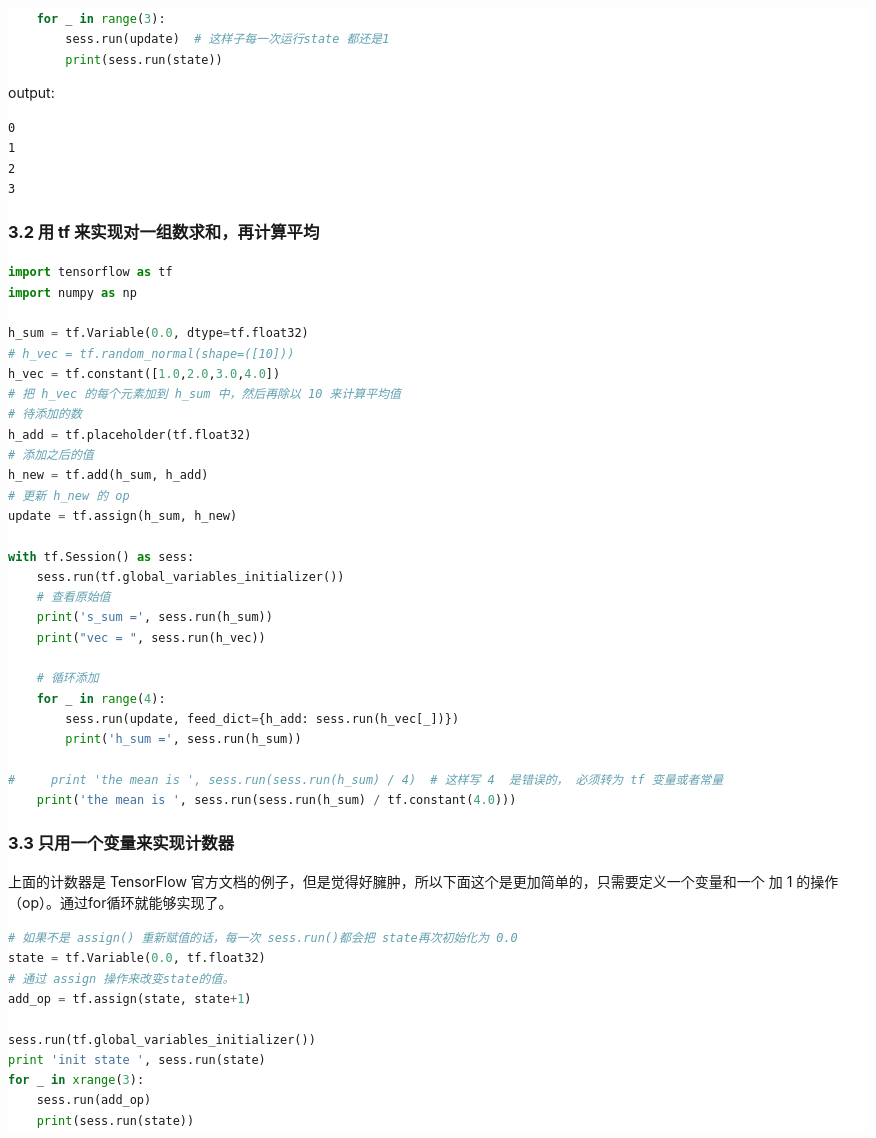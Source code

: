 ```python
    for _ in range(3):
        sess.run(update)  # 这样子每一次运行state 都还是1
        print(sess.run(state))
```

output:

```
0
1
2
3
```

### 3.2 用 tf 来实现对一组数求和，再计算平均

```python
import tensorflow as tf
import numpy as np

h_sum = tf.Variable(0.0, dtype=tf.float32)
# h_vec = tf.random_normal(shape=([10]))
h_vec = tf.constant([1.0,2.0,3.0,4.0])
# 把 h_vec 的每个元素加到 h_sum 中，然后再除以 10 来计算平均值
# 待添加的数
h_add = tf.placeholder(tf.float32)
# 添加之后的值
h_new = tf.add(h_sum, h_add)
# 更新 h_new 的 op
update = tf.assign(h_sum, h_new)

with tf.Session() as sess:
    sess.run(tf.global_variables_initializer())
    # 查看原始值
    print('s_sum =', sess.run(h_sum))
    print("vec = ", sess.run(h_vec))

    # 循环添加
    for _ in range(4):
        sess.run(update, feed_dict={h_add: sess.run(h_vec[_])})
        print('h_sum =', sess.run(h_sum))

#     print 'the mean is ', sess.run(sess.run(h_sum) / 4)  # 这样写 4  是错误的， 必须转为 tf 变量或者常量
    print('the mean is ', sess.run(sess.run(h_sum) / tf.constant(4.0)))
```

### 3.3 只用一个变量来实现计数器

上面的计数器是 TensorFlow 官方文档的例子，但是觉得好臃肿，所以下面这个是更加简单的，只需要定义一个变量和一个 加 1 的操作（op）。通过for循环就能够实现了。

```python
# 如果不是 assign() 重新赋值的话，每一次 sess.run()都会把 state再次初始化为 0.0
state = tf.Variable(0.0, tf.float32)
# 通过 assign 操作来改变state的值。
add_op = tf.assign(state, state+1)

sess.run(tf.global_variables_initializer())
print 'init state ', sess.run(state)
for _ in xrange(3):
    sess.run(add_op)
    print(sess.run(state))
```


[1]: https://www.tensorflow.org/
[2]: https://blog.csdn.net/jerr__y/article/details/57084008